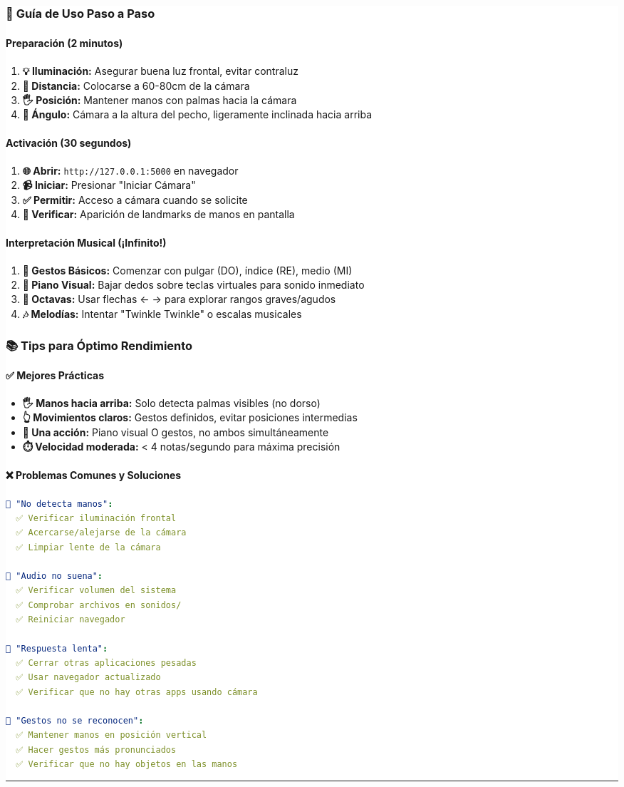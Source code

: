### 👐 **Guía de Uso Paso a Paso**

#### **Preparación (2 minutos)**
1. **💡 Iluminación:** Asegurar buena luz frontal, evitar contraluz
2. **📏 Distancia:** Colocarse a 60-80cm de la cámara
3. **🖐️ Posición:** Mantener manos con palmas hacia la cámara
4. **🎥 Ángulo:** Cámara a la altura del pecho, ligeramente inclinada hacia arriba

#### **Activación (30 segundos)**
1. **🌐 Abrir:** `http://127.0.0.1:5000` en navegador
2. **📹 Iniciar:** Presionar "Iniciar Cámara"
3. **✅ Permitir:** Acceso a cámara cuando se solicite
4. **👀 Verificar:** Aparición de landmarks de manos en pantalla

#### **Interpretación Musical (¡Infinito!)**
1. **🎵 Gestos Básicos:** Comenzar con pulgar (DO), índice (RE), medio (MI)
2. **🎼 Piano Visual:** Bajar dedos sobre teclas virtuales para sonido inmediato
3. **🎹 Octavas:** Usar flechas ← → para explorar rangos graves/agudos
4. **🎶 Melodías:** Intentar "Twinkle Twinkle" o escalas musicales

### 📚 **Tips para Óptimo Rendimiento**

#### **✅ Mejores Prácticas**
- **🖐️ Manos hacia arriba:** Solo detecta palmas visibles (no dorso)
- **👆 Movimientos claros:** Gestos definidos, evitar posiciones intermedias
- **🎯 Una acción:** Piano visual O gestos, no ambos simultáneamente  
- **⏱️ Velocidad moderada:** < 4 notas/segundo para máxima precisión

#### **❌ Problemas Comunes y Soluciones**
```yaml
🚫 "No detecta manos":
  ✅ Verificar iluminación frontal
  ✅ Acercarse/alejarse de la cámara
  ✅ Limpiar lente de la cámara

🚫 "Audio no suena":
  ✅ Verificar volumen del sistema
  ✅ Comprobar archivos en sonidos/
  ✅ Reiniciar navegador

🚫 "Respuesta lenta":
  ✅ Cerrar otras aplicaciones pesadas
  ✅ Usar navegador actualizado
  ✅ Verificar que no hay otras apps usando cámara

🚫 "Gestos no se reconocen":
  ✅ Mantener manos en posición vertical
  ✅ Hacer gestos más pronunciados
  ✅ Verificar que no hay objetos en las manos
```

---